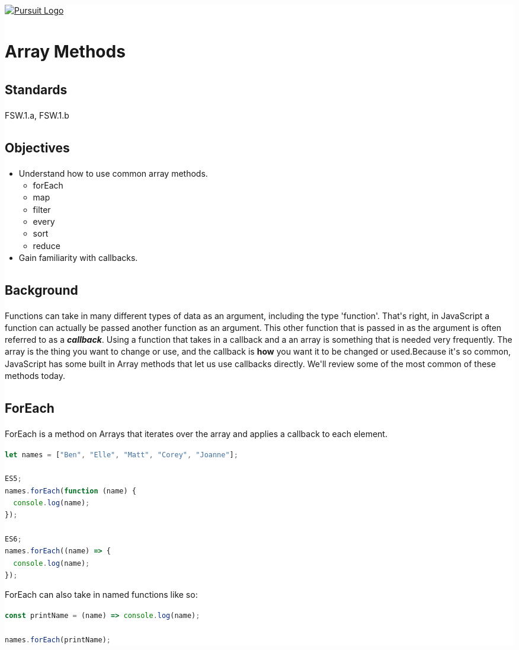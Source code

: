 [![Pursuit Logo](https://avatars1.githubusercontent.com/u/5825944?s=200&v=4)](https://pursuit.org)

# Array Methods

## Standards

FSW.1.a, FSW.1.b

## Objectives

- Understand how to use common array methods.
  - forEach
  - map
  - filter
  - every
  - sort
  - reduce
- Gain familiarity with callbacks.

## Background

Functions can take in many different types of data as an argument, including the type 'function'. That's right, in JavaScript a function can actually be passed another function as an argument. This other function that is passed in as the argument is often referred to as a **_callback_**.
Using a function that takes in a callback and a an array is something that is needed very frequently. The array is the thing you want to change or use, and the callback is **how** you want it to be changed or used.Because it's so common, JavaScript has some built in Array methods that let us use callbacks directly. We'll review some of the most common of these methods today.

##  ForEach

ForEach is a method on Arrays that iterates over the array and applies a callback to each element.

```js
let names = ["Ben", "Elle", "Matt", "Corey", "Joanne"];

ES5;
names.forEach(function (name) {
  console.log(name);
});

ES6;
names.forEach((name) => {
  console.log(name);
});
```
ForEach can also take in named functions like so: 
```js
const printName = (name) => console.log(name);

names.forEach(printName);

```

